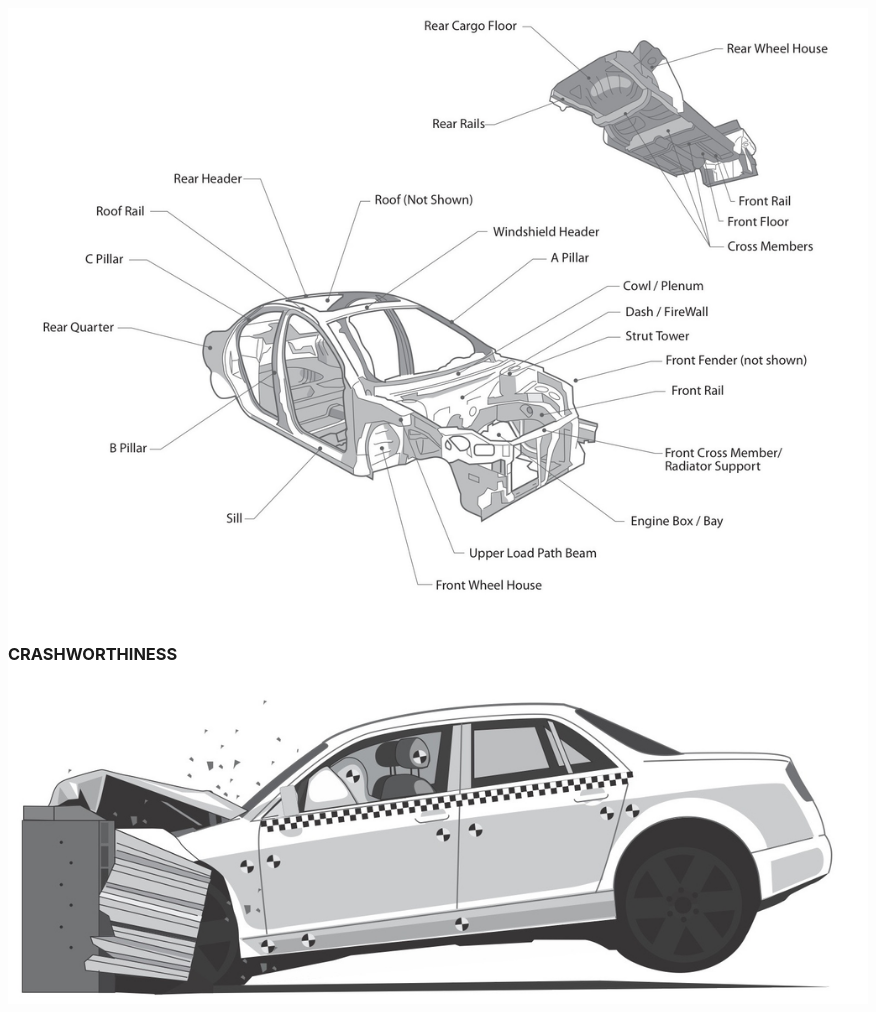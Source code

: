 ![image](./img/chapter_11/anatomyofbodystructure.jpg)

### CRASHWORTHINESS

![image](./img/chapter_11/crashworthiness.jpg)
